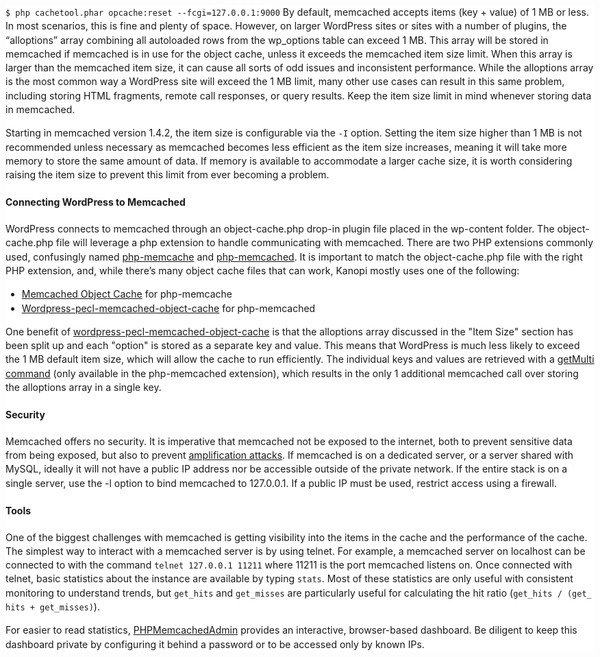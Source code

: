 ```$ php cachetool.phar opcache:reset --fcgi=127.0.0.1:9000```
By default, memcached accepts items (key + value) of 1 MB or less. In most scenarios, this is fine and plenty of space. However, on larger WordPress sites or sites with a number of plugins, the “alloptions” array combining all autoloaded rows from the wp_options table can exceed 1 MB.  This array will be stored in memcached if memcached is in use for the object cache, unless it exceeds the memcached item size limit.  When this array is larger than the memcached item size, it can cause all sorts of odd issues and inconsistent performance.  While the alloptions array is the most common way a WordPress site will exceed the 1 MB limit, many other use cases can result in this same problem, including storing HTML fragments, remote call responses, or query results.  Keep the item size limit in mind whenever storing data in memcached.

Starting in memcached version 1.4.2, the item size is configurable via the `-I` option.  Setting the item size higher than 1 MB is not recommended unless necessary as memcached becomes less efficient as the item size increases, meaning it will take more memory to store the same amount of data.  If memory is available to accommodate a larger cache size, it is worth considering raising the item size to prevent this limit from ever becoming a problem.

#### Connecting WordPress to Memcached

WordPress connects to memcached through an object-cache.php drop-in plugin file placed in the wp-content folder.  The object-cache.php file will leverage a php extension to handle communicating with memcached.  There are two PHP extensions commonly used, confusingly named [php-memcache](https://pecl.php.net/package/memcache) and [php-memcached](https://pecl.php.net/package/memcached).  It is important to match the object-cache.php file with the right PHP extension, and, while there’s many object cache files that can work, Kanopi mostly uses one of the following:

* [Memcached Object Cache](https://wordpress.org/plugins/memcached/) for php-memcache
* [Wordpress-pecl-memcached-object-cache](https://github.com/humanmade/wordpress-pecl-memcached-object-cache) for php-memcached

One benefit of [wordpress-pecl-memcached-object-cache](https://github.com/humanmade/wordpress-pecl-memcached-object-cache) is that the alloptions array discussed in the "Item Size" section has been split up and each "option" is stored as a separate key and value.  This means that WordPress is much less likely to exceed the 1 MB default item size, which will allow the cache to run efficiently.  The individual keys and values are retrieved with a [getMulti command](https://github.com/humanmade/wordpress-pecl-memcached-object-cache/blob/master/object-cache.php#L1506) (only available in the php-memcached extension), which results in the only 1 additional memcached call over storing the alloptions array in a single key.

#### Security

Memcached offers no security.  It is imperative that memcached not be exposed to the internet, both to prevent sensitive data from being exposed, but also to prevent [amplification attacks](https://www.cloudflare.com/learning/ddos/memcached-ddos-attack/).  If memcached is on a dedicated server, or a server shared with MySQL, ideally it will not have a public IP address nor be accessible outside of the private network.  If the entire stack is on a single server, use the -l option to bind memcached to 127.0.0.1.  If a public IP must be used, restrict access using a firewall.

#### Tools

One of the biggest challenges with memcached is getting visibility into the items in the cache and the performance of the cache.  The simplest way to interact with a memcached server is by using telnet.  For example, a memcached server on localhost can be connected to with the command `telnet 127.0.0.1 11211` where 11211 is the port memcached listens on.  Once connected with telnet, basic statistics about the instance are available by typing `stats`. Most of these statistics are only useful with consistent monitoring to understand trends, but `get_hits` and `get_misses` are particularly useful for calculating the hit ratio (`get_hits / (get_hits + get_misses)`).

For easier to read statistics, [PHPMemcachedAdmin](https://github.com/elijaa/phpmemcachedadmin) provides an interactive, browser-based dashboard.  Be diligent to keep this dashboard private by configuring it behind a password or to be accessed only by known IPs.

```